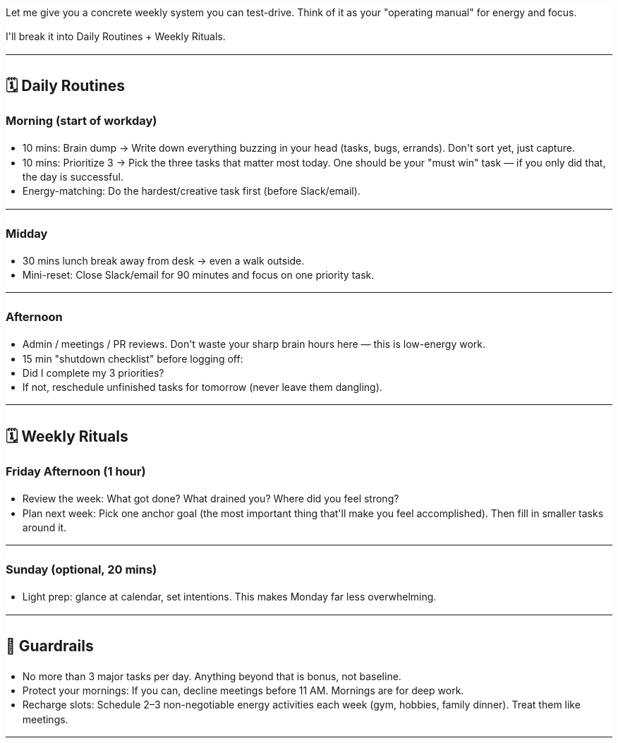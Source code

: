 
Let me give you a concrete weekly system you can test-drive. Think of it as your "operating manual" for energy and focus.

I'll break it into Daily Routines + Weekly Rituals.

---

## 🗓️ Daily Routines

### Morning (start of workday)

* 10 mins: Brain dump → Write down everything buzzing in your head (tasks, bugs, errands). Don't sort yet, just capture.
* 10 mins: Prioritize 3 → Pick the three tasks that matter most today. One should be your "must win" task — if you only did that, the day is successful.
* Energy-matching: Do the hardest/creative task first (before Slack/email).

---

### Midday

* 30 mins lunch break away from desk → even a walk outside.
* Mini-reset: Close Slack/email for 90 minutes and focus on one priority task.

---

### Afternoon

* Admin / meetings / PR reviews. Don't waste your sharp brain hours here — this is low-energy work.
* 15 min "shutdown checklist" before logging off:
* Did I complete my 3 priorities?
* If not, reschedule unfinished tasks for tomorrow (never leave them dangling).

---

## 🗓️ Weekly Rituals

### Friday Afternoon (1 hour)

* Review the week: What got done? What drained you? Where did you feel strong?
* Plan next week: Pick one anchor goal (the most important thing that'll make you feel accomplished). Then fill in smaller tasks around it.

---

### Sunday (optional, 20 mins)

* Light prep: glance at calendar, set intentions. This makes Monday far less overwhelming.

---

## 🔑 Guardrails
* No more than 3 major tasks per day. Anything beyond that is bonus, not baseline.
* Protect your mornings: If you can, decline meetings before 11 AM. Mornings are for deep work.
* Recharge slots: Schedule 2–3 non-negotiable energy activities each week (gym, hobbies, family dinner). Treat them like meetings.

---